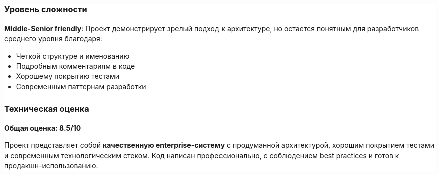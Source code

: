 ### Уровень сложности
**Middle-Senior friendly**: Проект демонстрирует зрелый подход к архитектуре, но остается понятным для разработчиков среднего уровня благодаря:
- Четкой структуре и именованию
- Подробным комментариям в коде
- Хорошему покрытию тестами
- Современным паттернам разработки

### Техническая оценка
**Общая оценка: 8.5/10**

Проект представляет собой **качественную enterprise-систему** с продуманной архитектурой, хорошим покрытием тестами и современным технологическим стеком. Код написан профессионально, с соблюдением best practices и готов к продакшн-использованию.

